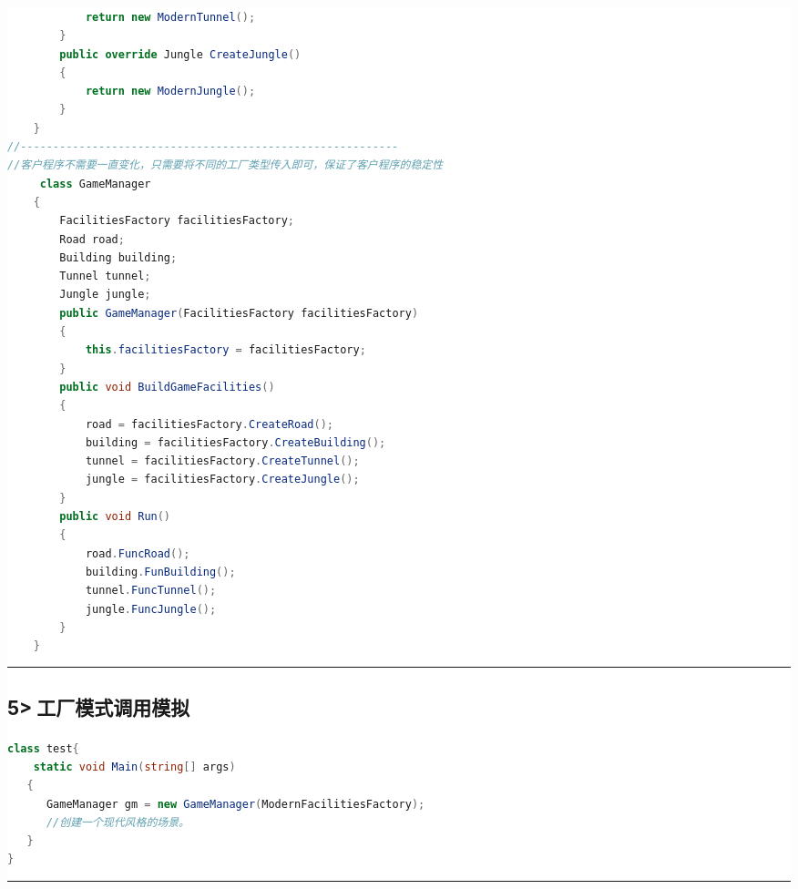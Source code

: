 ```csharp
            return new ModernTunnel();
        }
        public override Jungle CreateJungle()
        {
            return new ModernJungle();
        }
    }
//----------------------------------------------------------
//客户程序不需要一直变化，只需要将不同的工厂类型传入即可，保证了客户程序的稳定性   
     class GameManager
    {
        FacilitiesFactory facilitiesFactory;
        Road road;
        Building building;
        Tunnel tunnel;
        Jungle jungle;
        public GameManager(FacilitiesFactory facilitiesFactory)
        {
            this.facilitiesFactory = facilitiesFactory;
        }
        public void BuildGameFacilities()
        {
            road = facilitiesFactory.CreateRoad();
            building = facilitiesFactory.CreateBuilding();
            tunnel = facilitiesFactory.CreateTunnel();
            jungle = facilitiesFactory.CreateJungle();
        }
        public void Run()
        {
            road.FuncRoad();
            building.FunBuilding();
            tunnel.FuncTunnel();
            jungle.FuncJungle();
        }
    }
```

---

## 5> 工厂模式调用模拟

```csharp
class test{
    static void Main(string[] args)
   {
      GameManager gm = new GameManager(ModernFacilitiesFactory);
      //创建一个现代风格的场景。
   }
}
```

---